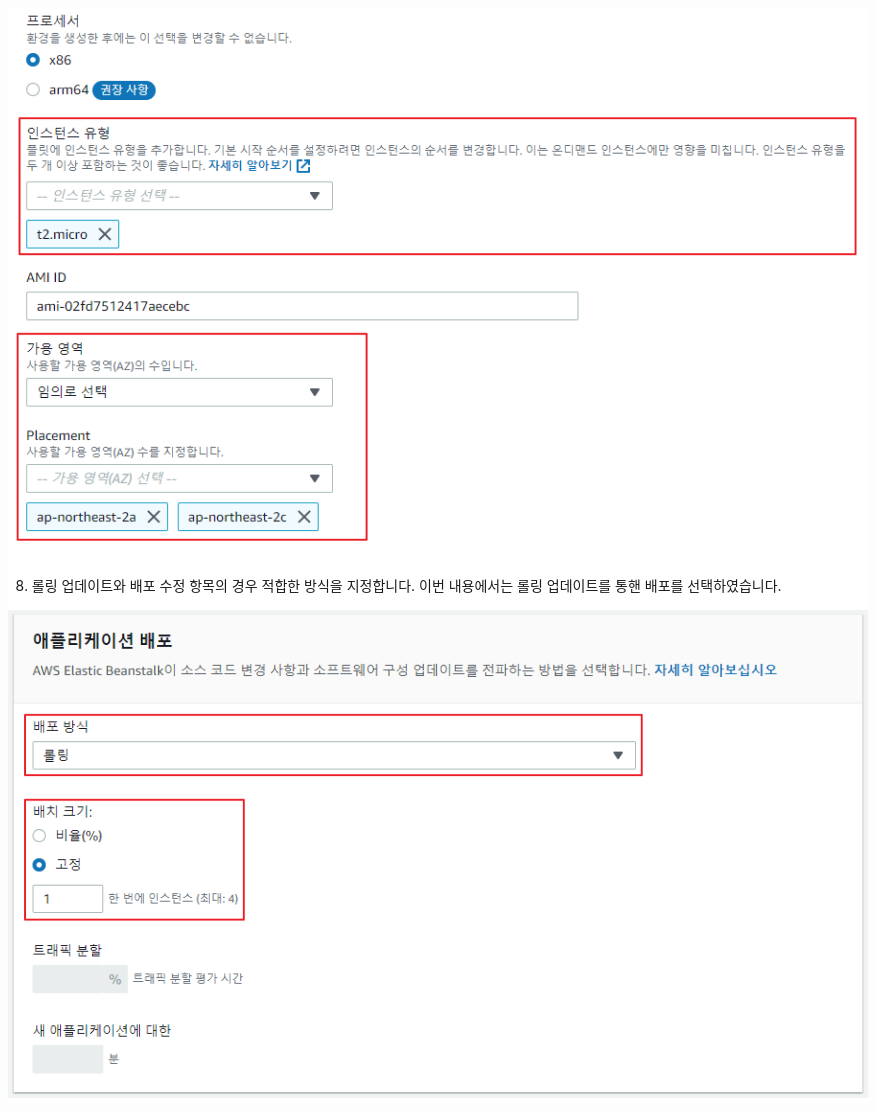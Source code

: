 ![](images/Untitled%2016.png)

8. 롤링 업데이트와 배포 수정 항목의 경우 적합한 방식을 지정합니다. 이번 내용에서는 롤링 업데이트를 통핸 배포를 선택하였습니다.

![](images/Untitled%2017.png)
